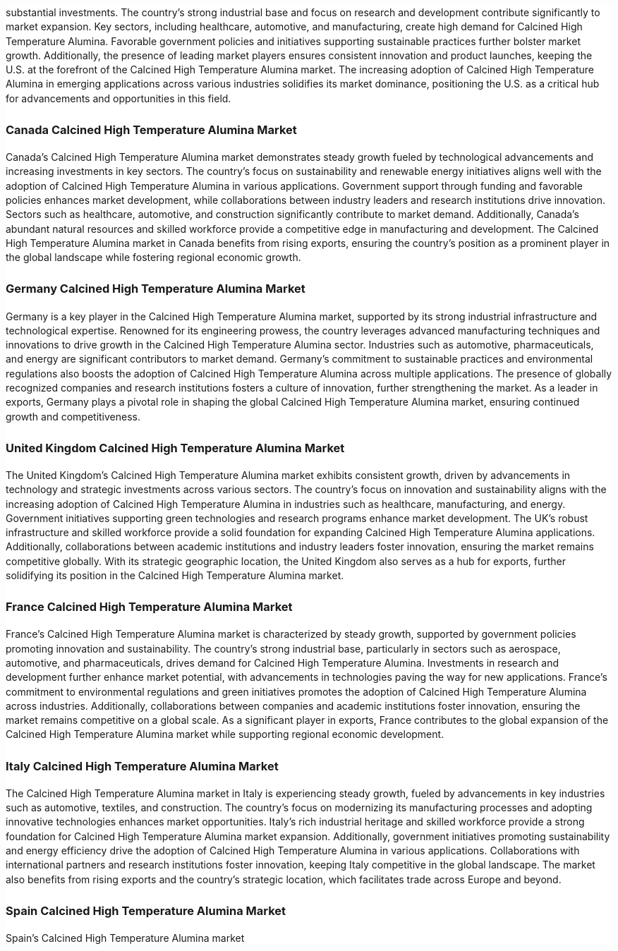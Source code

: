 substantial investments. The country&rsquo;s strong industrial base and focus on research and development contribute significantly to market expansion. Key sectors, including healthcare, automotive, and manufacturing, create high demand for Calcined High Temperature Alumina. Favorable government policies and initiatives supporting sustainable practices further bolster market growth. Additionally, the presence of leading market players ensures consistent innovation and product launches, keeping the U.S. at the forefront of the Calcined High Temperature Alumina market. The increasing adoption of Calcined High Temperature Alumina in emerging applications across various industries solidifies its market dominance, positioning the U.S. as a critical hub for advancements and opportunities in this field.</p><h3>Canada Calcined High Temperature Alumina Market</h3><p>Canada&rsquo;s Calcined High Temperature Alumina market demonstrates steady growth fueled by technological advancements and increasing investments in key sectors. The country&rsquo;s focus on sustainability and renewable energy initiatives aligns well with the adoption of Calcined High Temperature Alumina in various applications. Government support through funding and favorable policies enhances market development, while collaborations between industry leaders and research institutions drive innovation. Sectors such as healthcare, automotive, and construction significantly contribute to market demand. Additionally, Canada&rsquo;s abundant natural resources and skilled workforce provide a competitive edge in manufacturing and development. The Calcined High Temperature Alumina market in Canada benefits from rising exports, ensuring the country&rsquo;s position as a prominent player in the global landscape while fostering regional economic growth.</p><h3>Germany Calcined High Temperature Alumina Market</h3><p>Germany is a key player in the Calcined High Temperature Alumina market, supported by its strong industrial infrastructure and technological expertise. Renowned for its engineering prowess, the country leverages advanced manufacturing techniques and innovations to drive growth in the Calcined High Temperature Alumina sector. Industries such as automotive, pharmaceuticals, and energy are significant contributors to market demand. Germany&rsquo;s commitment to sustainable practices and environmental regulations also boosts the adoption of Calcined High Temperature Alumina across multiple applications. The presence of globally recognized companies and research institutions fosters a culture of innovation, further strengthening the market. As a leader in exports, Germany plays a pivotal role in shaping the global Calcined High Temperature Alumina market, ensuring continued growth and competitiveness.</p><h3>United Kingdom Calcined High Temperature Alumina Market</h3><p>The United Kingdom&rsquo;s Calcined High Temperature Alumina market exhibits consistent growth, driven by advancements in technology and strategic investments across various sectors. The country&rsquo;s focus on innovation and sustainability aligns with the increasing adoption of Calcined High Temperature Alumina in industries such as healthcare, manufacturing, and energy. Government initiatives supporting green technologies and research programs enhance market development. The UK&rsquo;s robust infrastructure and skilled workforce provide a solid foundation for expanding Calcined High Temperature Alumina applications. Additionally, collaborations between academic institutions and industry leaders foster innovation, ensuring the market remains competitive globally. With its strategic geographic location, the United Kingdom also serves as a hub for exports, further solidifying its position in the Calcined High Temperature Alumina market.</p><h3>France Calcined High Temperature Alumina Market</h3><p>France&rsquo;s Calcined High Temperature Alumina market is characterized by steady growth, supported by government policies promoting innovation and sustainability. The country&rsquo;s strong industrial base, particularly in sectors such as aerospace, automotive, and pharmaceuticals, drives demand for Calcined High Temperature Alumina. Investments in research and development further enhance market potential, with advancements in technologies paving the way for new applications. France&rsquo;s commitment to environmental regulations and green initiatives promotes the adoption of Calcined High Temperature Alumina across industries. Additionally, collaborations between companies and academic institutions foster innovation, ensuring the market remains competitive on a global scale. As a significant player in exports, France contributes to the global expansion of the Calcined High Temperature Alumina market while supporting regional economic development.</p><h3>Italy Calcined High Temperature Alumina Market</h3><p>The Calcined High Temperature Alumina market in Italy is experiencing steady growth, fueled by advancements in key industries such as automotive, textiles, and construction. The country&rsquo;s focus on modernizing its manufacturing processes and adopting innovative technologies enhances market opportunities. Italy&rsquo;s rich industrial heritage and skilled workforce provide a strong foundation for Calcined High Temperature Alumina market expansion. Additionally, government initiatives promoting sustainability and energy efficiency drive the adoption of Calcined High Temperature Alumina in various applications. Collaborations with international partners and research institutions foster innovation, keeping Italy competitive in the global landscape. The market also benefits from rising exports and the country&rsquo;s strategic location, which facilitates trade across Europe and beyond.</p><h3>Spain Calcined High Temperature Alumina Market</h3><p>Spain&rsquo;s Calcined High Temperature Alumina market